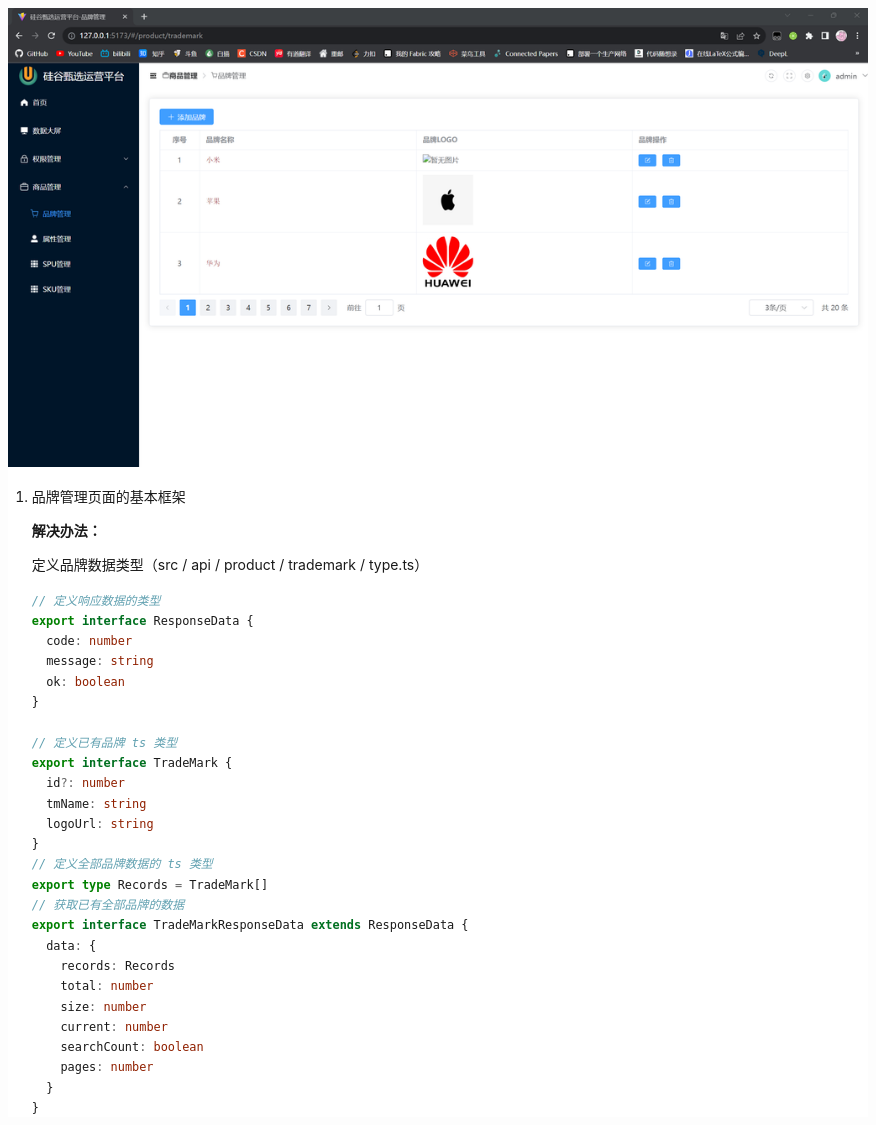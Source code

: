 ![](./\src\assets\images\md\trademark.png)

1. 品牌管理页面的基本框架

   **解决办法：**

   定义品牌数据类型（src / api / product / trademark / type.ts）

   ```typescript
   // 定义响应数据的类型
   export interface ResponseData {
     code: number
     message: string
     ok: boolean
   }

   // 定义已有品牌 ts 类型
   export interface TradeMark {
     id?: number
     tmName: string
     logoUrl: string
   }
   // 定义全部品牌数据的 ts 类型
   export type Records = TradeMark[]
   // 获取已有全部品牌的数据
   export interface TradeMarkResponseData extends ResponseData {
     data: {
       records: Records
       total: number
       size: number
       current: number
       searchCount: boolean
       pages: number
     }
   }
   ```
